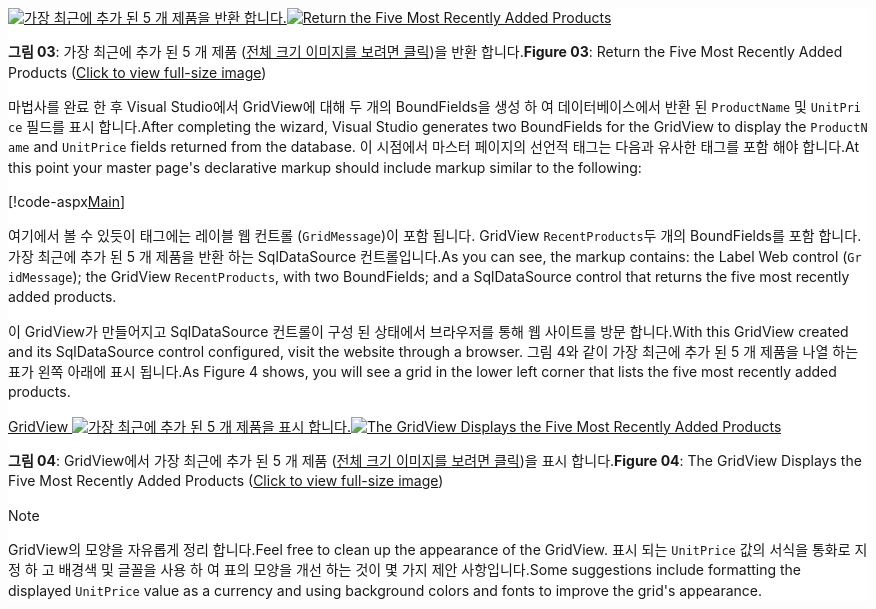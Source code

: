 <span data-ttu-id="ceb6a-165">[![가장 최근에 추가 된 5 개 제품을 반환 합니다.](interacting-with-the-master-page-from-the-content-page-cs/_static/image8.png)](interacting-with-the-master-page-from-the-content-page-cs/_static/image7.png)</span><span class="sxs-lookup"><span data-stu-id="ceb6a-165">[![Return the Five Most Recently Added Products](interacting-with-the-master-page-from-the-content-page-cs/_static/image8.png)](interacting-with-the-master-page-from-the-content-page-cs/_static/image7.png)</span></span>

<span data-ttu-id="ceb6a-166">**그림 03**: 가장 최근에 추가 된 5 개 제품 ([전체 크기 이미지를 보려면 클릭](interacting-with-the-master-page-from-the-content-page-cs/_static/image9.png))을 반환 합니다.</span><span class="sxs-lookup"><span data-stu-id="ceb6a-166">**Figure 03**: Return the Five Most Recently Added Products  ([Click to view full-size image](interacting-with-the-master-page-from-the-content-page-cs/_static/image9.png))</span></span>

<span data-ttu-id="ceb6a-167">마법사를 완료 한 후 Visual Studio에서 GridView에 대해 두 개의 BoundFields을 생성 하 여 데이터베이스에서 반환 된 `ProductName` 및 `UnitPrice` 필드를 표시 합니다.</span><span class="sxs-lookup"><span data-stu-id="ceb6a-167">After completing the wizard, Visual Studio generates two BoundFields for the GridView to display the `ProductName` and `UnitPrice` fields returned from the database.</span></span> <span data-ttu-id="ceb6a-168">이 시점에서 마스터 페이지의 선언적 태그는 다음과 유사한 태그를 포함 해야 합니다.</span><span class="sxs-lookup"><span data-stu-id="ceb6a-168">At this point your master page's declarative markup should include markup similar to the following:</span></span>

[!code-aspx[Main](interacting-with-the-master-page-from-the-content-page-cs/samples/sample2.aspx)]

<span data-ttu-id="ceb6a-169">여기에서 볼 수 있듯이 태그에는 레이블 웹 컨트롤 (`GridMessage`)이 포함 됩니다. GridView `RecentProducts`두 개의 BoundFields를 포함 합니다. 가장 최근에 추가 된 5 개 제품을 반환 하는 SqlDataSource 컨트롤입니다.</span><span class="sxs-lookup"><span data-stu-id="ceb6a-169">As you can see, the markup contains: the Label Web control (`GridMessage`); the GridView `RecentProducts`, with two BoundFields; and a SqlDataSource control that returns the five most recently added products.</span></span>

<span data-ttu-id="ceb6a-170">이 GridView가 만들어지고 SqlDataSource 컨트롤이 구성 된 상태에서 브라우저를 통해 웹 사이트를 방문 합니다.</span><span class="sxs-lookup"><span data-stu-id="ceb6a-170">With this GridView created and its SqlDataSource control configured, visit the website through a browser.</span></span> <span data-ttu-id="ceb6a-171">그림 4와 같이 가장 최근에 추가 된 5 개 제품을 나열 하는 표가 왼쪽 아래에 표시 됩니다.</span><span class="sxs-lookup"><span data-stu-id="ceb6a-171">As Figure 4 shows, you will see a grid in the lower left corner that lists the five most recently added products.</span></span>

<span data-ttu-id="ceb6a-172">[GridView ![가장 최근에 추가 된 5 개 제품을 표시 합니다.](interacting-with-the-master-page-from-the-content-page-cs/_static/image11.png)](interacting-with-the-master-page-from-the-content-page-cs/_static/image10.png)</span><span class="sxs-lookup"><span data-stu-id="ceb6a-172">[![The GridView Displays the Five Most Recently Added Products](interacting-with-the-master-page-from-the-content-page-cs/_static/image11.png)](interacting-with-the-master-page-from-the-content-page-cs/_static/image10.png)</span></span>

<span data-ttu-id="ceb6a-173">**그림 04**: GridView에서 가장 최근에 추가 된 5 개 제품 ([전체 크기 이미지를 보려면 클릭](interacting-with-the-master-page-from-the-content-page-cs/_static/image12.png))을 표시 합니다.</span><span class="sxs-lookup"><span data-stu-id="ceb6a-173">**Figure 04**: The GridView Displays the Five Most Recently Added Products ([Click to view full-size image](interacting-with-the-master-page-from-the-content-page-cs/_static/image12.png))</span></span>

> [!NOTE]
> <span data-ttu-id="ceb6a-174">GridView의 모양을 자유롭게 정리 합니다.</span><span class="sxs-lookup"><span data-stu-id="ceb6a-174">Feel free to clean up the appearance of the GridView.</span></span> <span data-ttu-id="ceb6a-175">표시 되는 `UnitPrice` 값의 서식을 통화로 지정 하 고 배경색 및 글꼴을 사용 하 여 표의 모양을 개선 하는 것이 몇 가지 제안 사항입니다.</span><span class="sxs-lookup"><span data-stu-id="ceb6a-175">Some suggestions include formatting the displayed `UnitPrice` value as a currency and using background colors and fonts to improve the grid's appearance.</span></span>
